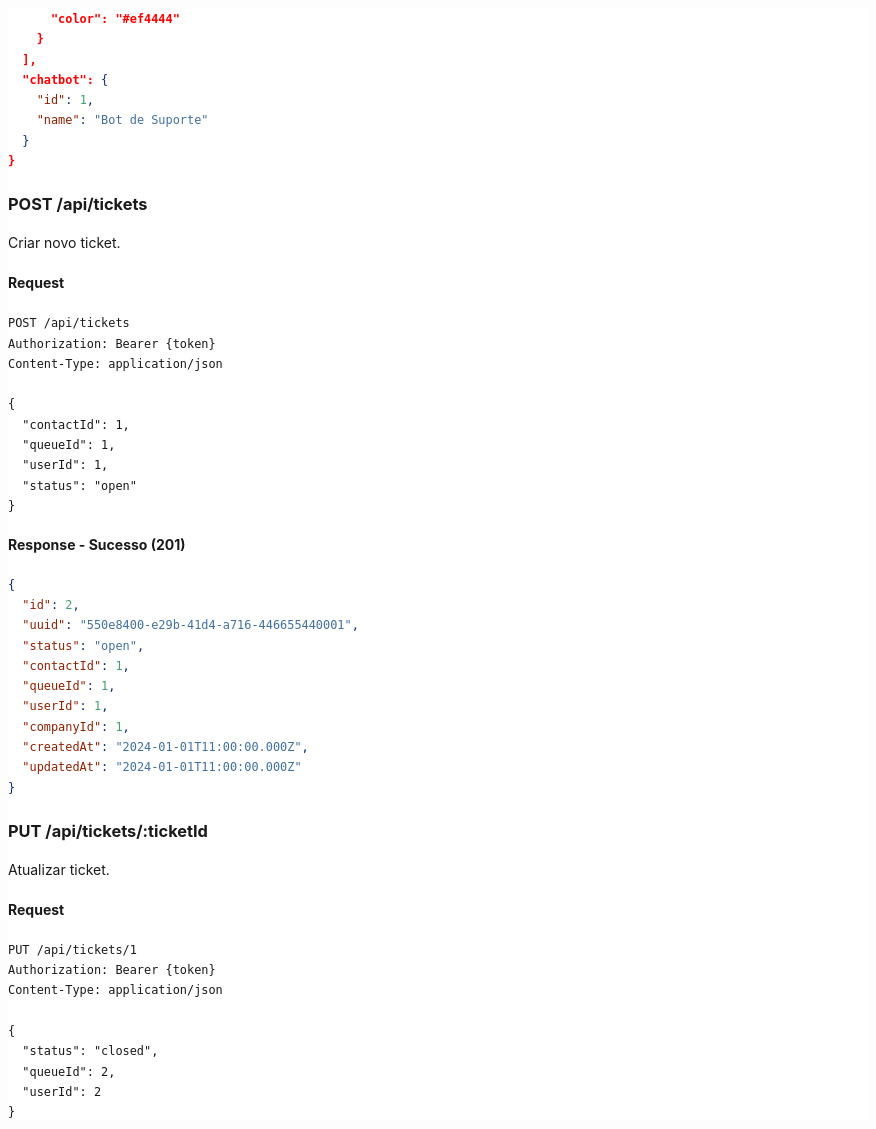 ```json
      "color": "#ef4444"
    }
  ],
  "chatbot": {
    "id": 1,
    "name": "Bot de Suporte"
  }
}
```

### POST /api/tickets

Criar novo ticket.

#### Request

```http
POST /api/tickets
Authorization: Bearer {token}
Content-Type: application/json

{
  "contactId": 1,
  "queueId": 1,
  "userId": 1,
  "status": "open"
}
```

#### Response - Sucesso (201)

```json
{
  "id": 2,
  "uuid": "550e8400-e29b-41d4-a716-446655440001",
  "status": "open",
  "contactId": 1,
  "queueId": 1,
  "userId": 1,
  "companyId": 1,
  "createdAt": "2024-01-01T11:00:00.000Z",
  "updatedAt": "2024-01-01T11:00:00.000Z"
}
```

### PUT /api/tickets/:ticketId

Atualizar ticket.

#### Request

```http
PUT /api/tickets/1
Authorization: Bearer {token}
Content-Type: application/json

{
  "status": "closed",
  "queueId": 2,
  "userId": 2
}
```
